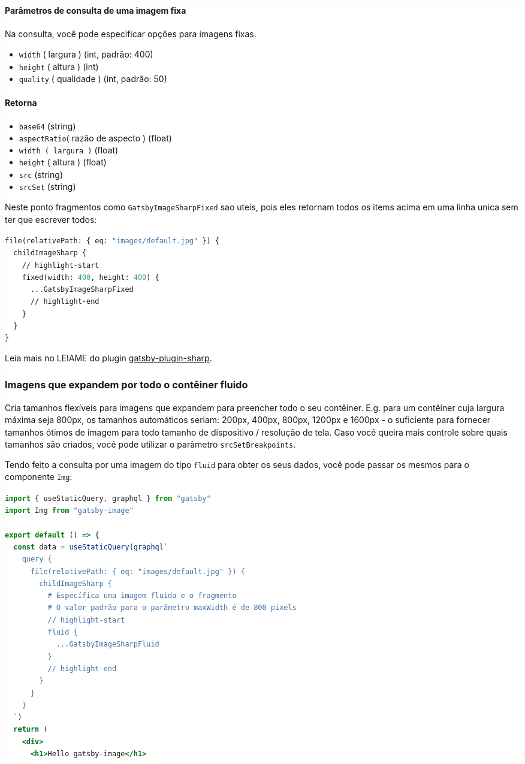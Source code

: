 #### Parâmetros de consulta de uma imagem fixa

Na consulta, você pode especificar opções para imagens fixas.

- `width` ( largura ) (int, padrão: 400)
- `height` ( altura ) (int)
- `quality` ( qualidade ) (int, padrão: 50)

#### Retorna

- `base64` (string)
- `aspectRatio`( razão de aspecto ) (float)
- `width ( largura )` (float)
- `height` ( altura ) (float)
- `src` (string)
- `srcSet` (string)

Neste ponto fragmentos como `GatsbyImageSharpFixed` sao uteis, pois eles retornam todos os items acima em uma linha unica sem ter que escrever todos:

```graphql
file(relativePath: { eq: "images/default.jpg" }) {
  childImageSharp {
    // highlight-start
    fixed(width: 400, height: 400) {
      ...GatsbyImageSharpFixed
      // highlight-end
    }
  }
}
```

Leia mais no LEIAME do plugin [gatsby-plugin-sharp](/packages/gatsby-plugin-sharp/?=#fixed).

### Imagens que expandem por todo o contêiner fluido

Cria tamanhos flexíveis para imagens que expandem para preencher todo o seu contêiner. E.g. para um contêiner cuja largura máxima seja 800px, os tamanhos automáticos seriam: 200px, 400px, 800px, 1200px e 1600px - o suficiente para fornecer tamanhos ótimos de imagem para todo tamanho de dispositivo / resolução de tela. Caso você queira mais controle sobre quais tamanhos são criados, você pode utilizar o parâmetro `srcSetBreakpoints`.

Tendo feito a consulta por uma imagem do tipo `fluid` para obter os seus dados, você pode passar os mesmos para o componente `Img`:

```jsx
import { useStaticQuery, graphql } from "gatsby"
import Img from "gatsby-image"

export default () => {
  const data = useStaticQuery(graphql`
    query {
      file(relativePath: { eq: "images/default.jpg" }) {
        childImageSharp {
          # Específica uma imagem fluida e o fragmento
          # O valor padrão para o parâmetro maxWidth é de 800 pixels
          // highlight-start
          fluid {
            ...GatsbyImageSharpFluid
          }
          // highlight-end
        }
      }
    }
  `)
  return (
    <div>
      <h1>Hello gatsby-image</h1>
```